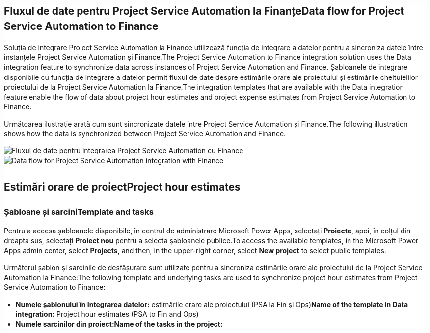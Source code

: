 ## <a name="data-flow-for-project-service-automation-to-finance"></a><span data-ttu-id="ab993-107">Fluxul de date pentru Project Service Automation la Finanțe</span><span class="sxs-lookup"><span data-stu-id="ab993-107">Data flow for Project Service Automation to Finance</span></span>

<span data-ttu-id="ab993-108">Soluția de integrare Project Service Automation la Finance utilizează funcția de integrare a datelor pentru a sincroniza datele între instanțele Project Service Automation și Finance.</span><span class="sxs-lookup"><span data-stu-id="ab993-108">The Project Service Automation to Finance integration solution uses the Data integration feature to synchronize data across instances of Project Service Automation and Finance.</span></span> <span data-ttu-id="ab993-109">Șabloanele de integrare disponibile cu funcția de integrare a datelor permit fluxul de date despre estimările orare ale proiectului și estimările cheltuielilor proiectului de la Project Service Automation la Finance.</span><span class="sxs-lookup"><span data-stu-id="ab993-109">The integration templates that are available with the Data integration feature enable the flow of data about project hour estimates and project expense estimates from Project Service Automation to Finance.</span></span>

<span data-ttu-id="ab993-110">Următoarea ilustrație arată cum sunt sincronizate datele între Project Service Automation și Finance.</span><span class="sxs-lookup"><span data-stu-id="ab993-110">The following illustration shows how the data is synchronized between Project Service Automation and Finance.</span></span>

<span data-ttu-id="ab993-111">[![Fluxul de date pentru integrarea Project Service Automation cu Finance](./media/ProjectEstimatesFlow.png)](./media/ProjectEstimatesFlow.png)</span><span class="sxs-lookup"><span data-stu-id="ab993-111">[![Data flow for Project Service Automation integration with Finance](./media/ProjectEstimatesFlow.png)](./media/ProjectEstimatesFlow.png)</span></span>

## <a name="project-hour-estimates"></a><span data-ttu-id="ab993-112">Estimări orare de proiect</span><span class="sxs-lookup"><span data-stu-id="ab993-112">Project hour estimates</span></span>

### <a name="template-and-tasks"></a><span data-ttu-id="ab993-113">Șabloane și sarcini</span><span class="sxs-lookup"><span data-stu-id="ab993-113">Template and tasks</span></span>

<span data-ttu-id="ab993-114">Pentru a accesa șabloanele disponibile, în centrul de administrare Microsoft Power Apps, selectați **Proiecte**, apoi, în colțul din dreapta sus, selectați **Proiect nou** pentru a selecta șabloanele publice.</span><span class="sxs-lookup"><span data-stu-id="ab993-114">To access the available templates, in the Microsoft Power Apps admin center, select **Projects**, and then, in the upper-right corner, select **New project** to select public templates.</span></span>

<span data-ttu-id="ab993-115">Următorul șablon și sarcinile de desfășurare sunt utilizate pentru a sincroniza estimările orare ale proiectului de la Project Service Automation la Finance:</span><span class="sxs-lookup"><span data-stu-id="ab993-115">The following template and underlying tasks are used to synchronize project hour estimates from Project Service Automation to Finance:</span></span>

- <span data-ttu-id="ab993-116">**Numele șablonului în Integrarea datelor:** estimările orare ale proiectului (PSA la Fin și Ops)</span><span class="sxs-lookup"><span data-stu-id="ab993-116">**Name of the template in Data integration:** Project hour estimates (PSA to Fin and Ops)</span></span>
- <span data-ttu-id="ab993-117">**Numele sarcinilor din proiect:**</span><span class="sxs-lookup"><span data-stu-id="ab993-117">**Name of the tasks in the project:**</span></span>
